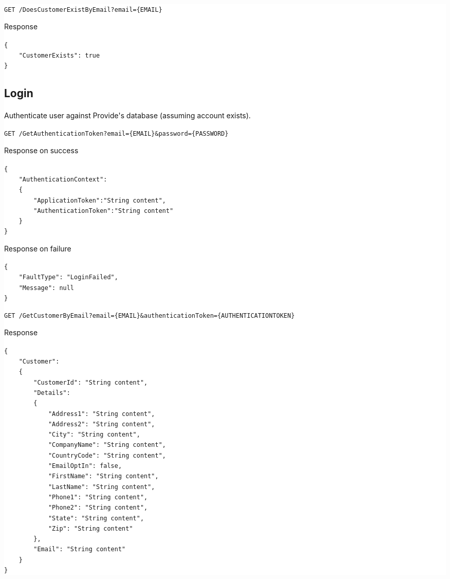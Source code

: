 `GET /DoesCustomerExistByEmail?email={EMAIL}`

Response

    {
        "CustomerExists": true
    }

## Login

Authenticate user against Provide's database (assuming account exists).

`GET /GetAuthenticationToken?email={EMAIL}&password={PASSWORD}`

Response on success

    {
        "AuthenticationContext":
        {
            "ApplicationToken":"String content",
            "AuthenticationToken":"String content"
        }
    }

Response on failure

    {
        "FaultType": "LoginFailed",
        "Message": null
    }


`GET /GetCustomerByEmail?email={EMAIL}&authenticationToken={AUTHENTICATIONTOKEN}`

Response

    {
        "Customer": 
        {
            "CustomerId": "String content",
            "Details":    
            {
                "Address1": "String content",
                "Address2": "String content",
                "City": "String content",
                "CompanyName": "String content",
                "CountryCode": "String content",
                "EmailOptIn": false,
                "FirstName": "String content",
                "LastName": "String content",
                "Phone1": "String content",
                "Phone2": "String content",
                "State": "String content",
                "Zip": "String content"
            },
            "Email": "String content"
        }
    }
